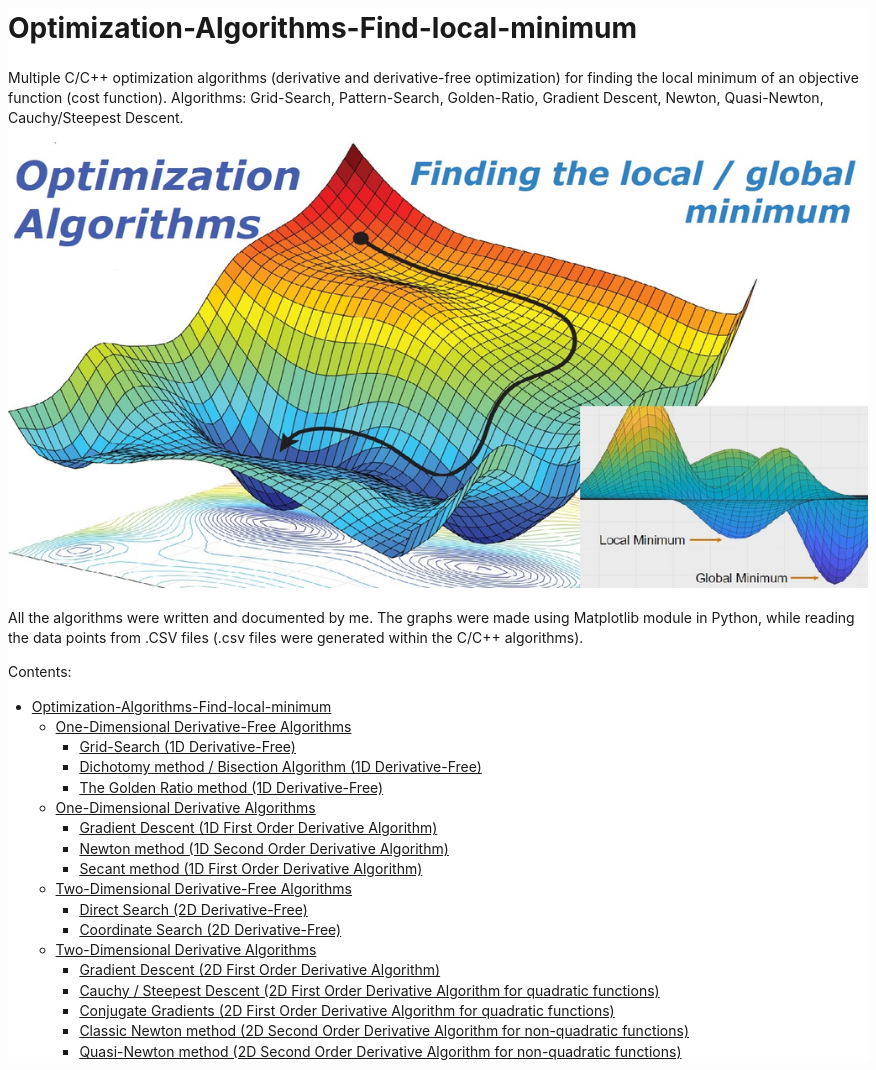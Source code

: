 # Optimization-Algorithms-Find-local-minimum

Multiple C/C++ optimization algorithms (derivative and derivative-free optimization) for finding the local minimum of an objective function (cost function). Algorithms: Grid-Search, Pattern-Search, Golden-Ratio, Gradient Descent, Newton, Quasi-Newton, Cauchy/Steepest Descent.

<img src="images/background.jpeg" width=1000>

All the algorithms were written and documented by me. The graphs were made using Matplotlib module in Python, while reading the data points from .CSV files (.csv files were generated within the C/C++ algorithms).

Contents:

- [Optimization-Algorithms-Find-local-minimum](#optimization-algorithms-find-local-minimum)
  - [One-Dimensional Derivative-Free Algorithms](#one-dimensional-derivative-free-algorithms)
    - [Grid-Search (1D Derivative-Free)](#grid-search-1d-derivative-free)
    - [Dichotomy method / Bisection Algorithm (1D Derivative-Free)](#dichotomy-method--bisection-algorithm-1d-derivative-free)
    - [The Golden Ratio method (1D Derivative-Free)](#the-golden-ratio-method-1d-derivative-free)
  - [One-Dimensional Derivative Algorithms](#one-dimensional-derivative-algorithms)
    - [Gradient Descent (1D First Order Derivative Algorithm)](#gradient-descent-1d-first-order-derivative-algorithm)
    - [Newton method (1D Second Order Derivative Algorithm)](#newton-method-1d-second-order-derivative-algorithm)
    - [Secant method (1D First Order Derivative Algorithm)](#secant-method-1d-first-order-derivative-algorithm)
  - [Two-Dimensional Derivative-Free Algorithms](#two-dimensional-derivative-free-algorithms)
    - [Direct Search (2D Derivative-Free)](#direct-search-2d-derivative-free)
    - [Coordinate Search (2D Derivative-Free)](#coordinate-search-2d-derivative-free)
  - [Two-Dimensional Derivative Algorithms](#two-dimensional-derivative-algorithms)
    - [Gradient Descent (2D First Order Derivative Algorithm)](#gradient-descent-2d-first-order-derivative-algorithm)
    - [Cauchy / Steepest Descent (2D First Order Derivative Algorithm for quadratic functions)](#cauchy--steepest-descent-2d-first-order-derivative-algorithm-for-quadratic-functions)
    - [Conjugate Gradients (2D First Order Derivative Algorithm for quadratic functions)](#conjugate-gradients-2d-first-order-derivative-algorithm-for-quadratic-functions)
    - [Classic Newton method (2D Second Order Derivative Algorithm for non-quadratic functions)](#classic-newton-method-2d-second-order-derivative-algorithm-for-non-quadratic-functions)
    - [Quasi-Newton method (2D Second Order Derivative Algorithm for non-quadratic functions)](#quasi-newton-method-2d-second-order-derivative-algorithm-for-non-quadratic-functions)
